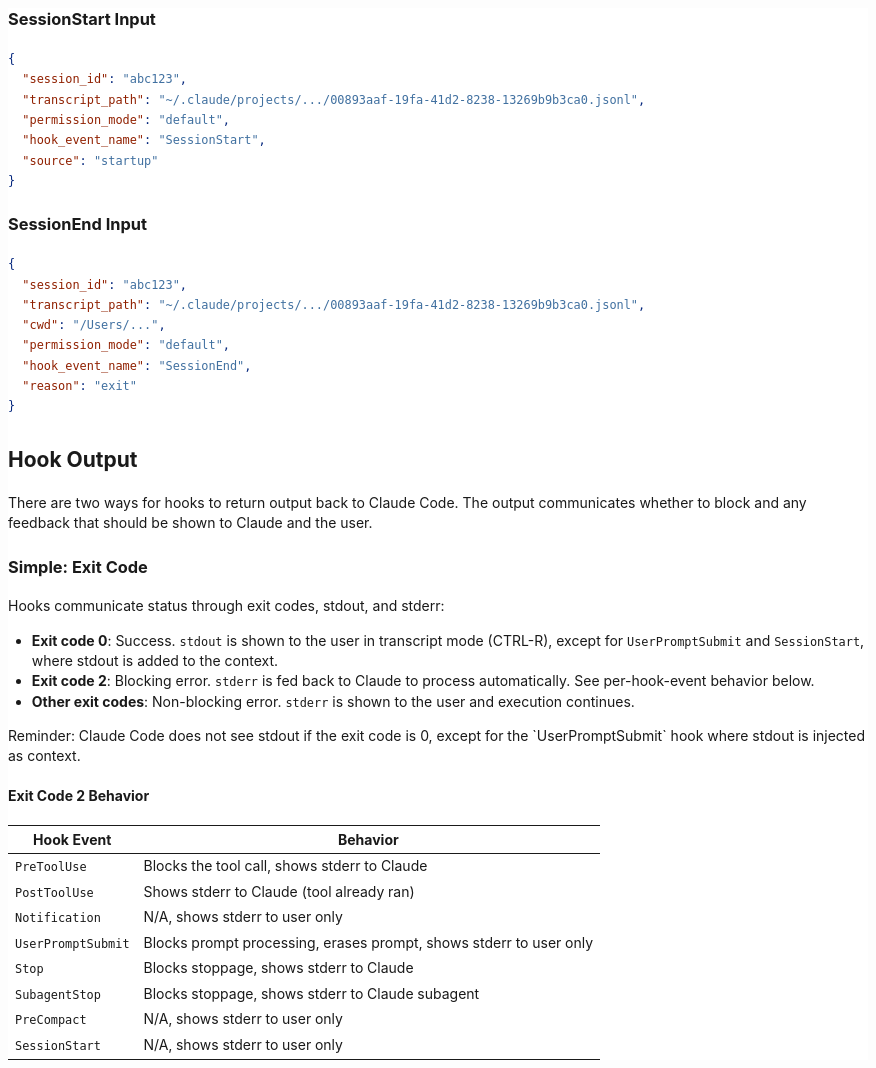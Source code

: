 ### SessionStart Input

```json  theme={null}
{
  "session_id": "abc123",
  "transcript_path": "~/.claude/projects/.../00893aaf-19fa-41d2-8238-13269b9b3ca0.jsonl",
  "permission_mode": "default",
  "hook_event_name": "SessionStart",
  "source": "startup"
}
```

### SessionEnd Input

```json  theme={null}
{
  "session_id": "abc123",
  "transcript_path": "~/.claude/projects/.../00893aaf-19fa-41d2-8238-13269b9b3ca0.jsonl",
  "cwd": "/Users/...",
  "permission_mode": "default",
  "hook_event_name": "SessionEnd",
  "reason": "exit"
}
```

## Hook Output

There are two ways for hooks to return output back to Claude Code. The output
communicates whether to block and any feedback that should be shown to Claude
and the user.

### Simple: Exit Code

Hooks communicate status through exit codes, stdout, and stderr:

* **Exit code 0**: Success. `stdout` is shown to the user in transcript mode
  (CTRL-R), except for `UserPromptSubmit` and `SessionStart`, where stdout is
  added to the context.
* **Exit code 2**: Blocking error. `stderr` is fed back to Claude to process
  automatically. See per-hook-event behavior below.
* **Other exit codes**: Non-blocking error. `stderr` is shown to the user and
  execution continues.

<Warning>
  Reminder: Claude Code does not see stdout if the exit code is 0, except for
  the `UserPromptSubmit` hook where stdout is injected as context.
</Warning>

#### Exit Code 2 Behavior

| Hook Event         | Behavior                                                           |
| ------------------ | ------------------------------------------------------------------ |
| `PreToolUse`       | Blocks the tool call, shows stderr to Claude                       |
| `PostToolUse`      | Shows stderr to Claude (tool already ran)                          |
| `Notification`     | N/A, shows stderr to user only                                     |
| `UserPromptSubmit` | Blocks prompt processing, erases prompt, shows stderr to user only |
| `Stop`             | Blocks stoppage, shows stderr to Claude                            |
| `SubagentStop`     | Blocks stoppage, shows stderr to Claude subagent                   |
| `PreCompact`       | N/A, shows stderr to user only                                     |
| `SessionStart`     | N/A, shows stderr to user only                                     |